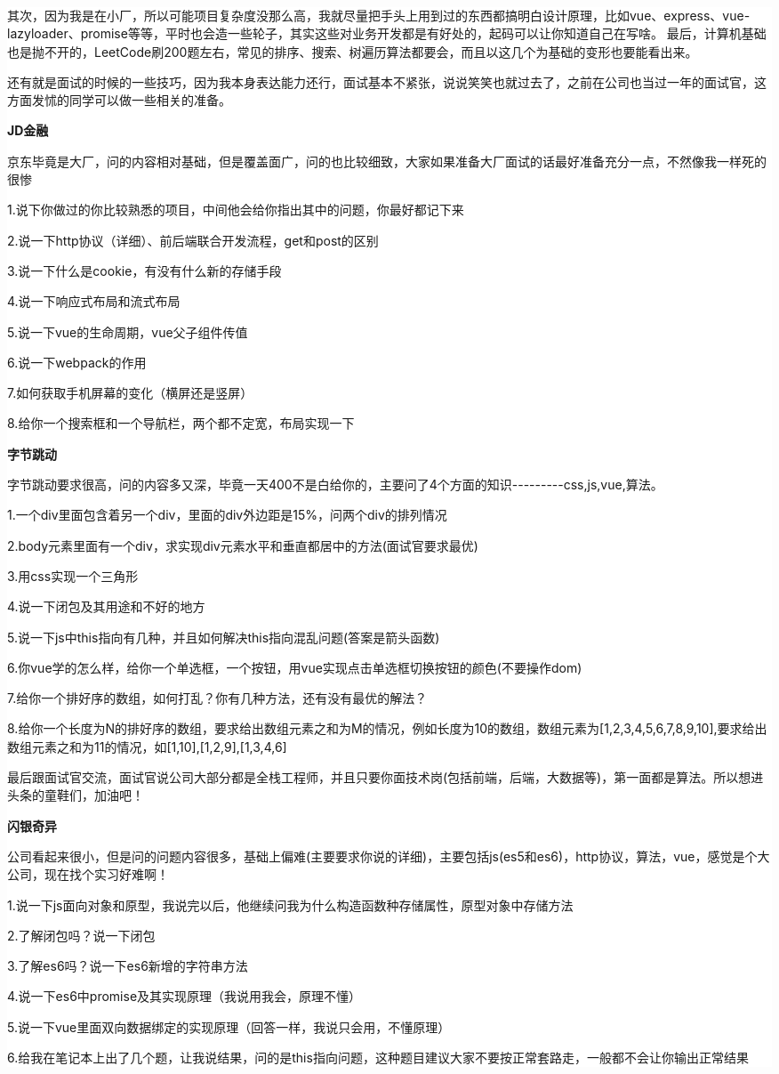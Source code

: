 其次，因为我是在小厂，所以可能项目复杂度没那么高，我就尽量把手头上用到过的东西都搞明白设计原理，比如vue、express、vue-lazyloader、promise等等，平时也会造一些轮子，其实这些对业务开发都是有好处的，起码可以让你知道自己在写啥。 最后，计算机基础也是抛不开的，LeetCode刷200题左右，常见的排序、搜索、树遍历算法都要会，而且以这几个为基础的变形也要能看出来。

还有就是面试的时候的一些技巧，因为我本身表达能力还行，面试基本不紧张，说说笑笑也就过去了，之前在公司也当过一年的面试官，这方面发怵的同学可以做一些相关的准备。


**JD金融** 

  京东毕竟是大厂，问的内容相对基础，但是覆盖面广，问的也比较细致，大家如果准备大厂面试的话最好准备充分一点，不然像我一样死的很惨 

  1.说下你做过的你比较熟悉的项目，中间他会给你指出其中的问题，你最好都记下来 

  2.说一下http协议（详细）、前后端联合开发流程，get和post的区别 

  3.说一下什么是cookie，有没有什么新的存储手段 

  4.说一下响应式布局和流式布局 

  5.说一下vue的生命周期，vue父子组件传值 

  6.说一下webpack的作用 

  7.如何获取手机屏幕的变化（横屏还是竖屏） 

  8.给你一个搜索框和一个导航栏，两个都不定宽，布局实现一下 

**字节跳动** 

  字节跳动要求很高，问的内容多又深，毕竟一天400不是白给你的，主要问了4个方面的知识---------css,js,vue,算法。 

  1.一个div里面包含着另一个div，里面的div外边距是15%，问两个div的排列情况 

  2.body元素里面有一个div，求实现div元素水平和垂直都居中的方法(面试官要求最优) 

  3.用css实现一个三角形 

  4.说一下闭包及其用途和不好的地方 

  5.说一下js中this指向有几种，并且如何解决this指向混乱问题(答案是箭头函数) 

  6.你vue学的怎么样，给你一个单选框，一个按钮，用vue实现点击单选框切换按钮的颜色(不要操作dom) 

  7.给你一个排好序的数组，如何打乱？你有几种方法，还有没有最优的解法？ 

  8.给你一个长度为N的排好序的数组，要求给出数组元素之和为M的情况，例如长度为10的数组，数组元素为[1,2,3,4,5,6,7,8,9,10],要求给出数组元素之和为11的情况，如[1,10],[1,2,9],[1,3,4,6] 

  最后跟面试官交流，面试官说公司大部分都是全栈工程师，并且只要你面技术岗(包括前端，后端，大数据等)，第一面都是算法。所以想进头条的童鞋们，加油吧！ 

**闪银奇异** 

  公司看起来很小，但是问的问题内容很多，基础上偏难(主要要求你说的详细)，主要包括js(es5和es6)，http协议，算法，vue，感觉是个大公司，现在找个实习好难啊！ 

  1.说一下js面向对象和原型，我说完以后，他继续问我为什么构造函数种存储属性，原型对象中存储方法 

  2.了解闭包吗？说一下闭包 

  3.了解es6吗？说一下es6新增的字符串方法 

  4.说一下es6中promise及其实现原理（我说用我会，原理不懂） 

  5.说一下vue里面双向数据绑定的实现原理（回答一样，我说只会用，不懂原理） 

  6.给我在笔记本上出了几个题，让我说结果，问的是this指向问题，这种题目建议大家不要按正常套路走，一般都不会让你输出正常结果 
